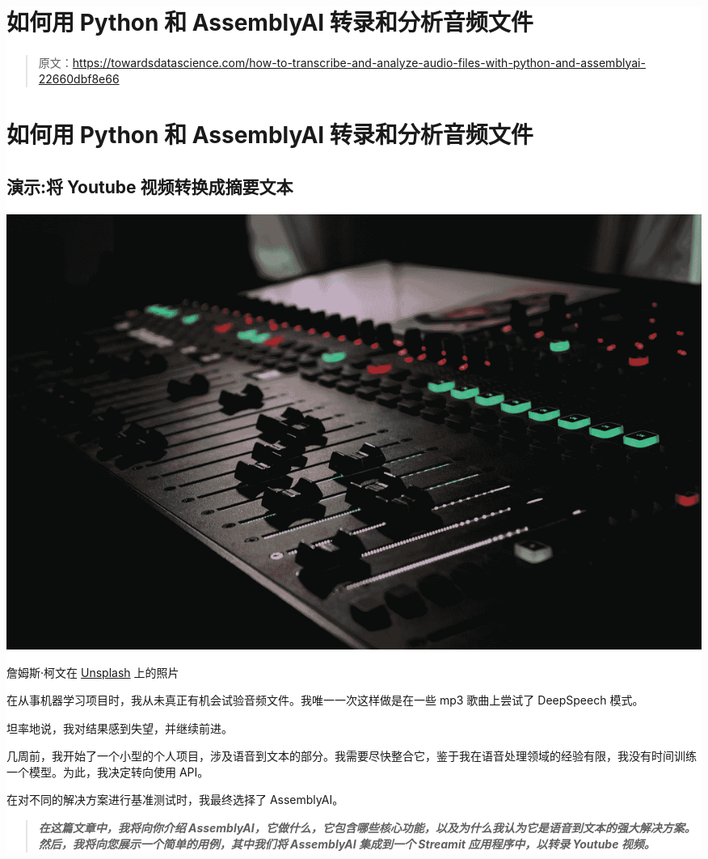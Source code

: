 # 如何用 Python 和 AssemblyAI 转录和分析音频文件

> 原文：<https://towardsdatascience.com/how-to-transcribe-and-analyze-audio-files-with-python-and-assemblyai-22660dbf8e66>

# 如何用 Python 和 AssemblyAI 转录和分析音频文件

## 演示:将 Youtube 视频转换成摘要文本

![](img/8ffab45d21ba0f342604db00702d80e7.png)

詹姆斯·柯文在 [Unsplash](https://unsplash.com?utm_source=medium&utm_medium=referral) 上的照片

在从事机器学习项目时，我从未真正有机会试验音频文件。我唯一一次这样做是在一些 mp3 歌曲上尝试了 DeepSpeech 模式。

坦率地说，我对结果感到失望，并继续前进。

几周前，我开始了一个小型的个人项目，涉及语音到文本的部分。我需要尽快整合它，鉴于我在语音处理领域的经验有限，我没有时间训练一个模型。为此，我决定转向使用 API。

在对不同的解决方案进行基准测试时，我最终选择了 AssemblyAI。

> ***在这篇文章中，我将向你介绍 AssemblyAI，它做什么，它包含哪些核心功能，以及为什么我认为它是语音到文本的强大解决方案。
> 然后，我将向您展示一个简单的用例，其中我们将 AssemblyAI 集成到一个 Streamit 应用程序中，以转录 Youtube 视频。***
